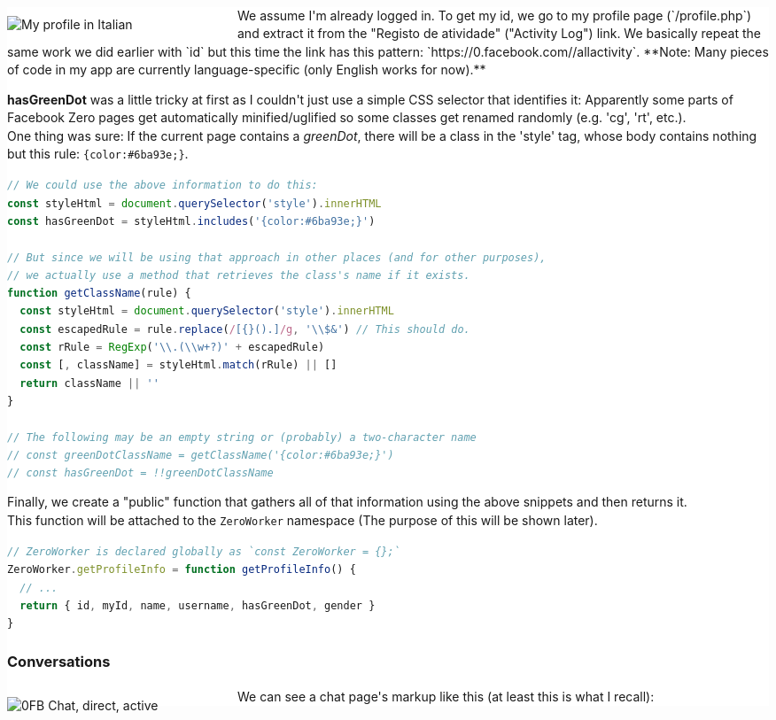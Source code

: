 <img alt="My profile in Italian" src="https://dev-to-uploads.s3.amazonaws.com/i/pnajq03p1gkafksxv8yv.png" width="250px" align="left" style="margin: 10px; margin-left: 0;" />
We assume I'm already logged in. To get my id, we go to my profile page (`/profile.php`) and extract it from the "Registo de atividade" ("Activity Log") link.  
We basically repeat the same work we did earlier with `id` but this time the link has this pattern: `https://0.facebook.com/<MY_ID>/allactivity`.  
**Note: Many pieces of code in my app are currently language-specific (only English works for now).**

**hasGreenDot** was a little tricky at first as I couldn't just use a simple CSS selector that identifies it:
Apparently some parts of Facebook Zero pages get automatically minified/uglified
so some classes get renamed randomly (e.g. 'cg', 'rt', etc.).  
One thing was sure: If the current page contains a *greenDot*, there will be a class in the 'style' tag, whose body contains nothing but this rule: `{color:#6ba93e;}`.

```js
// We could use the above information to do this:
const styleHtml = document.querySelector('style').innerHTML
const hasGreenDot = styleHtml.includes('{color:#6ba93e;}')

// But since we will be using that approach in other places (and for other purposes),
// we actually use a method that retrieves the class's name if it exists.
function getClassName(rule) {
  const styleHtml = document.querySelector('style').innerHTML
  const escapedRule = rule.replace(/[{}().]/g, '\\$&') // This should do.
  const rRule = RegExp('\\.(\\w+?)' + escapedRule)
  const [, className] = styleHtml.match(rRule) || []
  return className || ''
}

// The following may be an empty string or (probably) a two-character name
// const greenDotClassName = getClassName('{color:#6ba93e;}')
// const hasGreenDot = !!greenDotClassName
```

Finally, we create a "public" function that gathers all of that information using the above snippets and then returns it.  
This function will be attached to the `ZeroWorker` namespace (The purpose of this will be shown later).
```js
// ZeroWorker is declared globally as `const ZeroWorker = {};`
ZeroWorker.getProfileInfo = function getProfileInfo() {
  // ...
  return { id, myId, name, username, hasGreenDot, gender }
}
```

### Conversations


<img alt="0FB Chat, direct, active" src="https://dev-to-uploads.s3.amazonaws.com/i/ra1rnylw5avpgrxyqsd9.png" width="250px" align="left" style="margin: 10px; margin-left: 0;" />

We can see a chat page's markup like this (at least this is what I recall):
